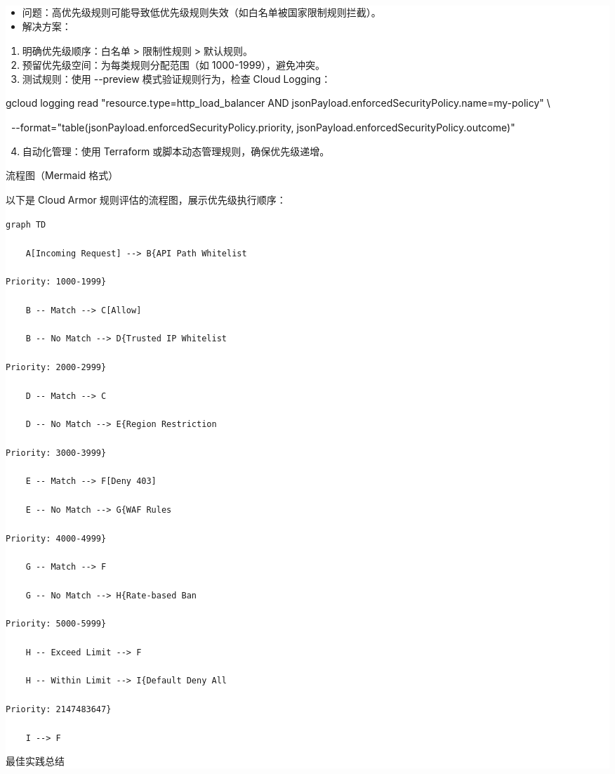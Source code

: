 - 问题：高优先级规则可能导致低优先级规则失效（如白名单被国家限制规则拦截）。
- 解决方案：

1. 明确优先级顺序：白名单 > 限制性规则 > 默认规则。
2. 预留优先级空间：为每类规则分配范围（如 1000-1999），避免冲突。
3. 测试规则：使用 --preview 模式验证规则行为，检查 Cloud Logging：

gcloud logging read "resource.type=http_load_balancer AND jsonPayload.enforcedSecurityPolicy.name=my-policy" \

  --format="table(jsonPayload.enforcedSecurityPolicy.priority, jsonPayload.enforcedSecurityPolicy.outcome)"

4. 自动化管理：使用 Terraform 或脚本动态管理规则，确保优先级递增。

流程图（Mermaid 格式）

以下是 Cloud Armor 规则评估的流程图，展示优先级执行顺序：
```mermaid
graph TD

    A[Incoming Request] --> B{API Path Whitelist

Priority: 1000-1999}

    B -- Match --> C[Allow]

    B -- No Match --> D{Trusted IP Whitelist

Priority: 2000-2999}

    D -- Match --> C

    D -- No Match --> E{Region Restriction

Priority: 3000-3999}

    E -- Match --> F[Deny 403]

    E -- No Match --> G{WAF Rules

Priority: 4000-4999}

    G -- Match --> F

    G -- No Match --> H{Rate-based Ban

Priority: 5000-5999}

    H -- Exceed Limit --> F

    H -- Within Limit --> I{Default Deny All

Priority: 2147483647}

    I --> F
```
最佳实践总结
